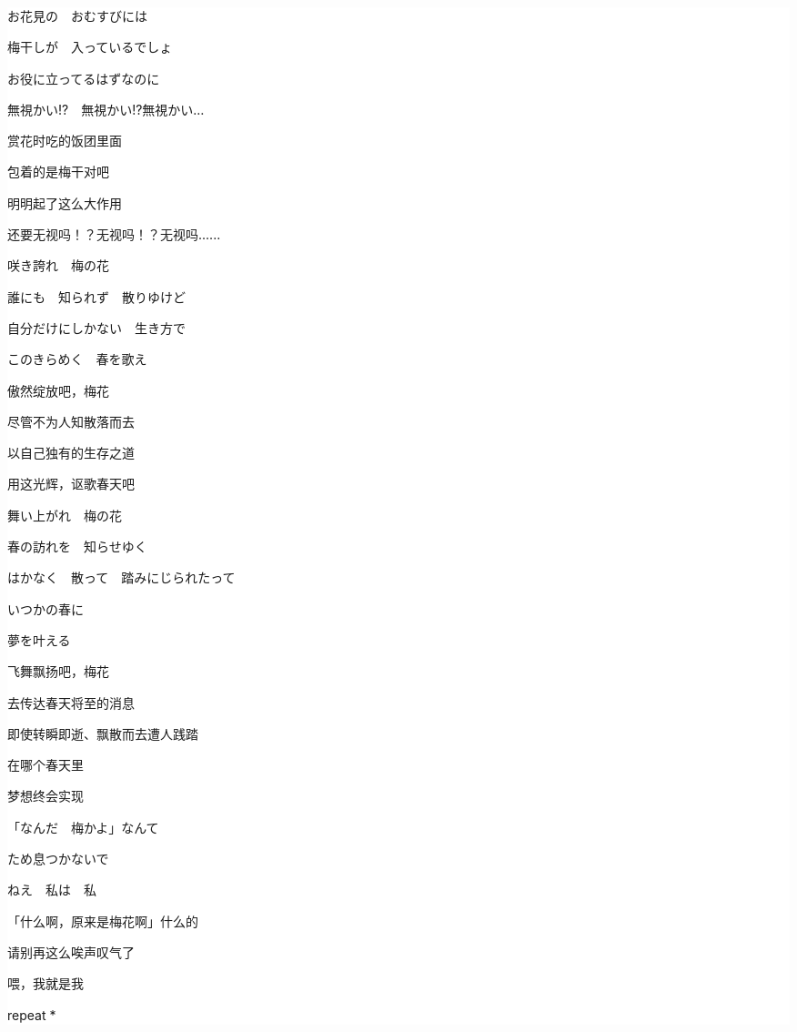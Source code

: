 お花見の　おむすびには

梅干しが　入っているでしょ

お役に立ってるはずなのに

無視かい!?　無視かい!?無視かい…

赏花时吃的饭团里面

包着的是梅干对吧

明明起了这么大作用

还要无视吗！？无视吗！？无视吗......

咲き誇れ　梅の花

誰にも　知られず　散りゆけど

自分だけにしかない　生き方で

このきらめく　春を歌え

傲然绽放吧，梅花

尽管不为人知散落而去

以自己独有的生存之道

用这光辉，讴歌春天吧

舞い上がれ　梅の花

春の訪れを　知らせゆく

はかなく　散って　踏みにじられたって

いつかの春に

夢を叶える

飞舞飘扬吧，梅花

去传达春天将至的消息

即使转瞬即逝、飘散而去遭人践踏

在哪个春天里

梦想终会实现

「なんだ　梅かよ」なんて

ため息つかないで

ねえ　私は　私

「什么啊，原来是梅花啊」什么的

请别再这么唉声叹气了

喂，我就是我

repeat *
